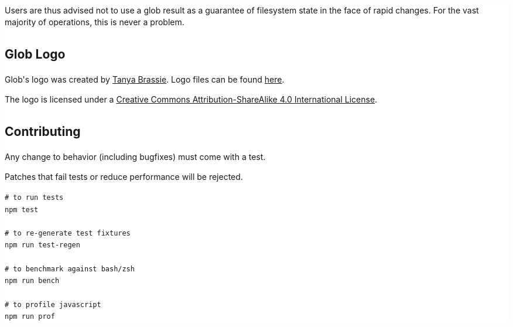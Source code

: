 Users are thus advised not to use a glob result as a guarantee of filesystem state in the face of rapid changes. For the vast majority of operations, this is never a problem.

## Glob Logo

Glob's logo was created by [Tanya Brassie](http://tanyabrassie.com/). Logo files can be found [here](https://github.com/isaacs/node-glob/tree/master/logo).

The logo is licensed under a [Creative Commons Attribution-ShareAlike 4.0 International License](https://creativecommons.org/licenses/by-sa/4.0/).

## Contributing

Any change to behavior \(including bugfixes\) must come with a test.

Patches that fail tests or reduce performance will be rejected.

```text
# to run tests
npm test

# to re-generate test fixtures
npm run test-regen

# to benchmark against bash/zsh
npm run bench

# to profile javascript
npm run prof
```

